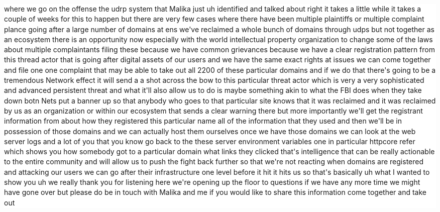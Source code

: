 where we go on the offense the udrp
system that Malika just uh identified
and talked about right it takes a little
while it takes a couple of weeks for
this to happen but there are very few
cases where there have been multiple
plaintiffs or multiple complaint plance
going after a large number of domains at
ens we've reclaimed a whole bunch of
domains through udps but not together as
an ecosystem there is an opportunity now
especially with the world intellectual
property organization to change some of
the laws about multiple complaintants
filing these because we have common
grievances because we have a clear
registration pattern from this thread
actor that is going after digital assets
of our users and we have the same exact
rights at issues we can come together
and file one one complaint that may be
able to take out all 2200 of these
particular domains and if we do that
there's going to be a tremendous Network
effect it will send a a shot across the
bow to this particular threat actor
which is very a very sophisticated and
advanced persistent threat and what
it'll also allow us to do is maybe
something akin to what the FBI does when
they take down botn Nets put a banner up
so that anybody who goes to that
particular site knows that it was
reclaimed and it was reclaimed by us as
an organization or within our ecosystem
that sends a clear warning there but
more importantly we'll get the
registrant information from about how
they registered this particular name all
of the information that they used and
then we'll be in possession of those
domains and we can actually host them
ourselves once we have those domains we
can look at the web server logs and a
lot of you that you know go back to the
these server environment variables one
in particular httpcore refer which shows
you how somebody got to a particular
domain what links they clicked that's
intelligence that can be really
actionable to the entire community and
will allow us to push the fight back
further so that we're not reacting when
domains are registered and attacking our
users we can go after their
infrastructure one level before it hit
it hits us so that's basically uh what I
wanted to show you uh we really thank
you for listening here we're opening up
the floor to questions if we have any
more time we might have gone over but
please do be in touch with Malika and me
if you would like to share this
information come together and take out
